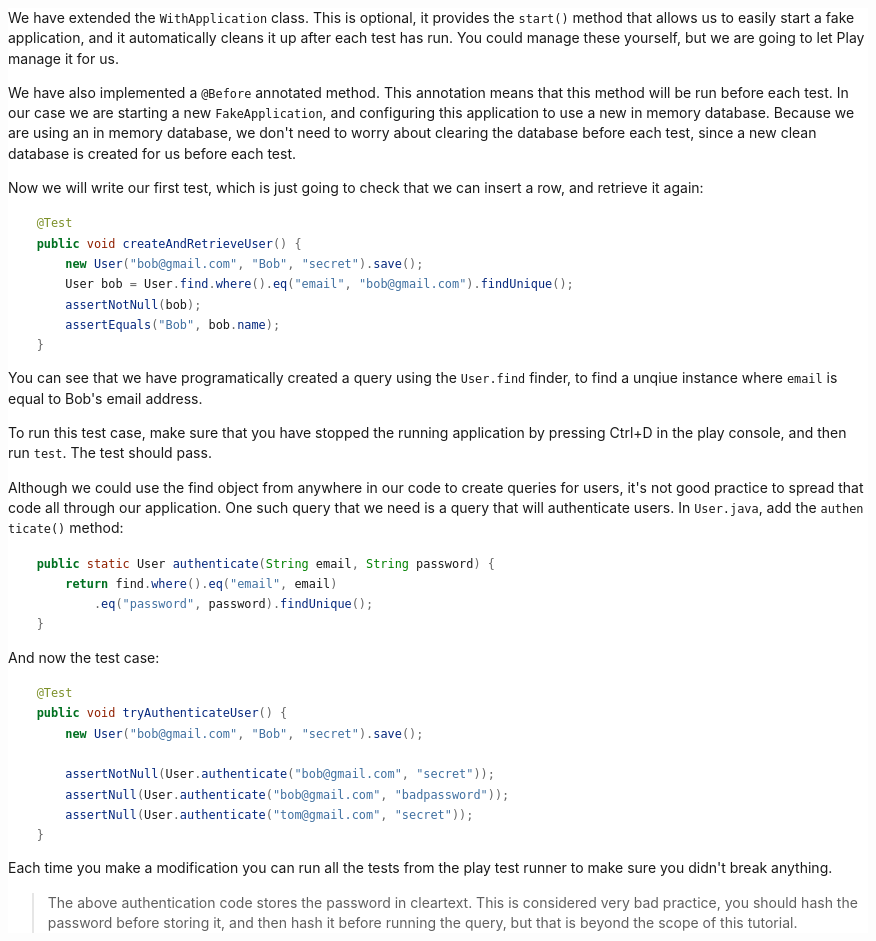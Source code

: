 We have extended the `WithApplication` class.  This is optional, it provides the `start()` method that allows us to easily start a fake application, and it automatically cleans it up after each test has run.  You could manage these yourself, but we are going to let Play manage it for us. 

We have also implemented a `@Before` annotated method.  This annotation means that this method will be run before each test.  In our case we are starting a new `FakeApplication`, and configuring this application to use a new in memory database.  Because we are using an in memory database, we don't need to worry about clearing the database before each test, since a new clean database is created for us before each test.

Now we will write our first test, which is just going to check that we can insert a row, and retrieve it again:

```java
    @Test
    public void createAndRetrieveUser() {
        new User("bob@gmail.com", "Bob", "secret").save();
        User bob = User.find.where().eq("email", "bob@gmail.com").findUnique();
        assertNotNull(bob);
        assertEquals("Bob", bob.name);
    }
```

You can see that we have programatically created a query using the `User.find` finder, to find a unqiue instance where `email` is equal to Bob's email address.

To run this test case, make sure that you have stopped the running application by pressing Ctrl+D in the play console, and then run `test`.  The test should pass.

Although we could use the find object from anywhere in our code to create queries for users, it's not good practice to spread that code all through our application.  One such query that we need is a query that will authenticate users.  In `User.java`, add the `authenticate()` method:

```java
    public static User authenticate(String email, String password) {
        return find.where().eq("email", email)
            .eq("password", password).findUnique();
    }
```

And now the test case:

```java
    @Test
    public void tryAuthenticateUser() {
        new User("bob@gmail.com", "Bob", "secret").save();
        
        assertNotNull(User.authenticate("bob@gmail.com", "secret"));
        assertNull(User.authenticate("bob@gmail.com", "badpassword"));
        assertNull(User.authenticate("tom@gmail.com", "secret"));
    }
```

Each time you make a modification you can run all the tests from the play test runner to make sure you didn't break anything.

> The above authentication code stores the password in cleartext.  This is considered very bad practice, you should hash the password before storing it, and then hash it before running the query, but that is beyond the scope of this tutorial.

